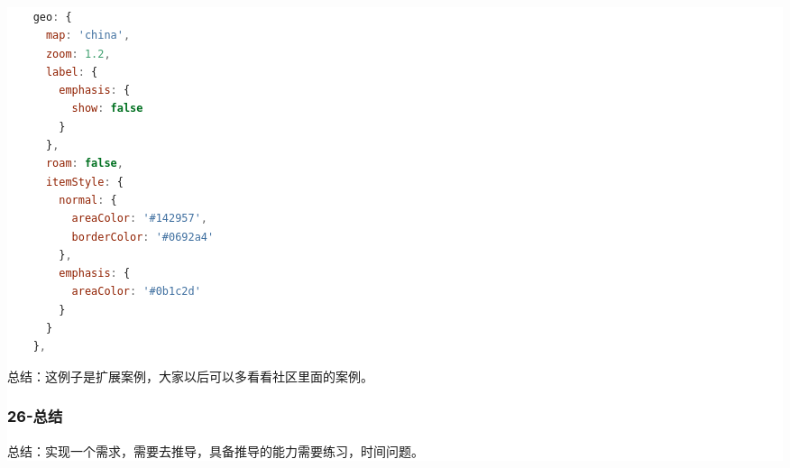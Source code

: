 ```javascript
    geo: {
      map: 'china',
      zoom: 1.2,
      label: {
        emphasis: {
          show: false
        }
      },
      roam: false,
      itemStyle: {
        normal: {
          areaColor: '#142957',
          borderColor: '#0692a4'
        },
        emphasis: {
          areaColor: '#0b1c2d'
        }
      }
    },
```

总结：这例子是扩展案例，大家以后可以多看看社区里面的案例。

### 26-总结

总结：实现一个需求，需要去推导，具备推导的能力需要练习，时间问题。
